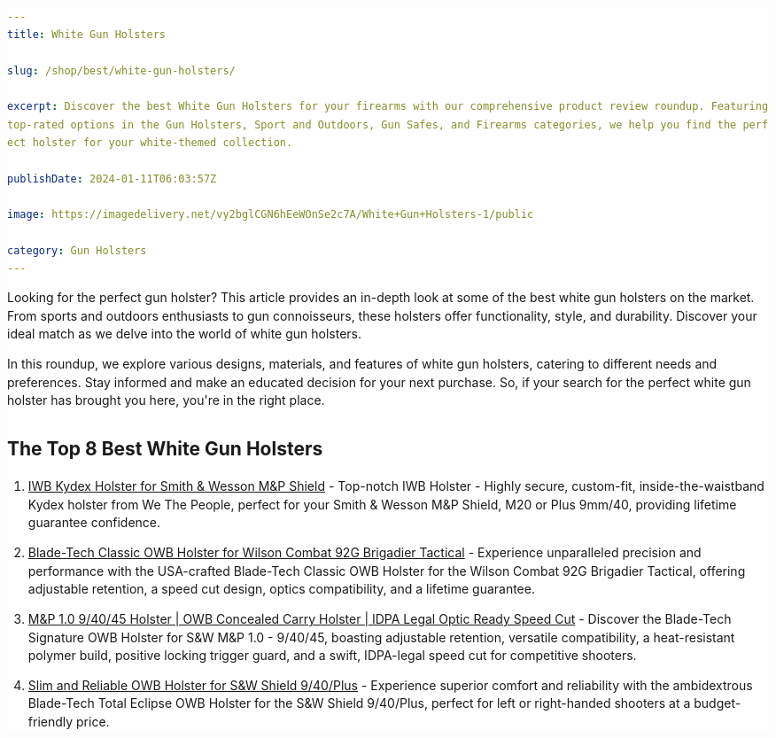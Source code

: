```yaml
---
title: White Gun Holsters

slug: /shop/best/white-gun-holsters/

excerpt: Discover the best White Gun Holsters for your firearms with our comprehensive product review roundup. Featuring top-rated options in the Gun Holsters, Sport and Outdoors, Gun Safes, and Firearms categories, we help you find the perfect holster for your white-themed collection.

publishDate: 2024-01-11T06:03:57Z

image: https://imagedelivery.net/vy2bglCGN6hEeWOnSe2c7A/White+Gun+Holsters-1/public

category: Gun Holsters
---
```


Looking for the perfect gun holster? This article provides an in-depth look at some of the best white gun holsters on the market. From sports and outdoors enthusiasts to gun connoisseurs, these holsters offer functionality, style, and durability. Discover your ideal match as we delve into the world of white gun holsters.

In this roundup, we explore various designs, materials, and features of white gun holsters, catering to different needs and preferences. Stay informed and make an educated decision for your next purchase. So, if your search for the perfect white gun holster has brought you here, you're in the right place.

## The Top 8 Best White Gun Holsters

1. [IWB Kydex Holster for Smith & Wesson M&P Shield](https://serp.ly/@universityofguns/amazon/white-gun-holsters?utm_source=universityofguns&utm_medium=website&utm_campaign=universityofguns.com&utm_content=white-gun-holsters&utm_term=iwb-kydex-holster-for-smith-wesson-mp-shield) - Top-notch IWB Holster - Highly secure, custom-fit, inside-the-waistband Kydex holster from We The People, perfect for your Smith & Wesson M&P Shield, M20 or Plus 9mm/40, providing lifetime guarantee confidence.

2. [Blade-Tech Classic OWB Holster for Wilson Combat 92G Brigadier Tactical](https://serp.ly/@universityofguns/amazon/white-gun-holsters?utm_source=universityofguns&utm_medium=website&utm_campaign=universityofguns.com&utm_content=white-gun-holsters&utm_term=blade-tech-classic-owb-holster-for-wilson-combat-92g-brigadier-tactical) - Experience unparalleled precision and performance with the USA-crafted Blade-Tech Classic OWB Holster for the Wilson Combat 92G Brigadier Tactical, offering adjustable retention, a speed cut design, optics compatibility, and a lifetime guarantee.

3. [M&P 1.0 9/40/45 Holster | OWB Concealed Carry Holster | IDPA Legal Optic Ready Speed Cut](https://serp.ly/@universityofguns/amazon/white-gun-holsters?utm_source=universityofguns&utm_medium=website&utm_campaign=universityofguns.com&utm_content=white-gun-holsters&utm_term=mp-10-94045-holster-owb-concealed-carry-holster-idpa-legal-optic-ready-speed-cut) - Discover the Blade-Tech Signature OWB Holster for S&W M&P 1.0 - 9/40/45, boasting adjustable retention, versatile compatibility, a heat-resistant polymer build, positive locking trigger guard, and a swift, IDPA-legal speed cut for competitive shooters.

4. [Slim and Reliable OWB Holster for S&W Shield 9/40/Plus](https://serp.ly/@universityofguns/amazon/white-gun-holsters?utm_source=universityofguns&utm_medium=website&utm_campaign=universityofguns.com&utm_content=white-gun-holsters&utm_term=slim-and-reliable-owb-holster-for-sw-shield-940plus) - Experience superior comfort and reliability with the ambidextrous Blade-Tech Total Eclipse OWB Holster for the S&W Shield 9/40/Plus, perfect for left or right-handed shooters at a budget-friendly price.

